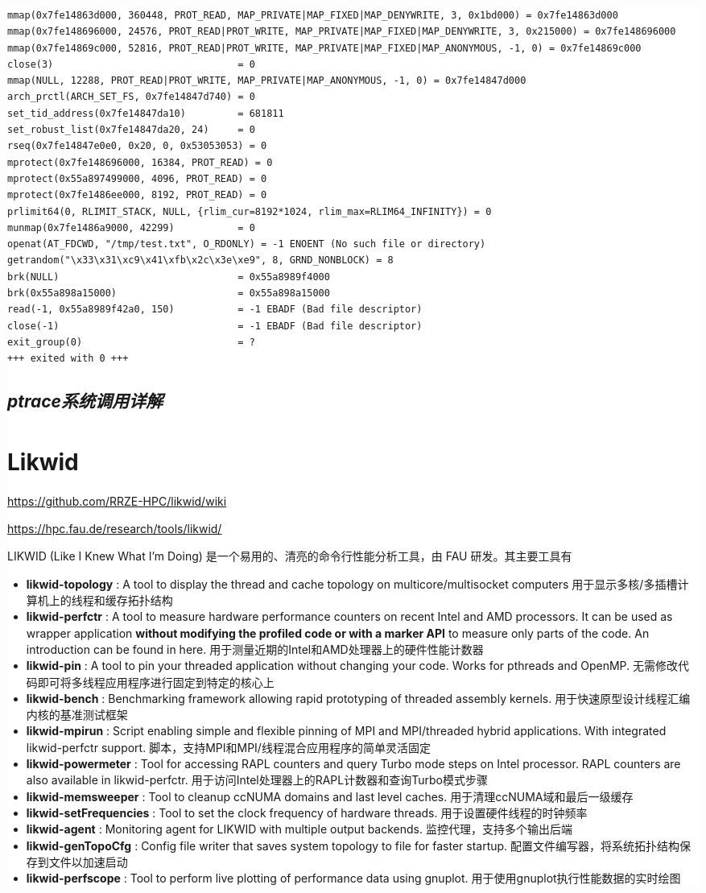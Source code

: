 ```
mmap(0x7fe14863d000, 360448, PROT_READ, MAP_PRIVATE|MAP_FIXED|MAP_DENYWRITE, 3, 0x1bd000) = 0x7fe14863d000
mmap(0x7fe148696000, 24576, PROT_READ|PROT_WRITE, MAP_PRIVATE|MAP_FIXED|MAP_DENYWRITE, 3, 0x215000) = 0x7fe148696000
mmap(0x7fe14869c000, 52816, PROT_READ|PROT_WRITE, MAP_PRIVATE|MAP_FIXED|MAP_ANONYMOUS, -1, 0) = 0x7fe14869c000
close(3)                                = 0
mmap(NULL, 12288, PROT_READ|PROT_WRITE, MAP_PRIVATE|MAP_ANONYMOUS, -1, 0) = 0x7fe14847d000
arch_prctl(ARCH_SET_FS, 0x7fe14847d740) = 0
set_tid_address(0x7fe14847da10)         = 681811
set_robust_list(0x7fe14847da20, 24)     = 0
rseq(0x7fe14847e0e0, 0x20, 0, 0x53053053) = 0
mprotect(0x7fe148696000, 16384, PROT_READ) = 0
mprotect(0x55a897499000, 4096, PROT_READ) = 0
mprotect(0x7fe1486ee000, 8192, PROT_READ) = 0
prlimit64(0, RLIMIT_STACK, NULL, {rlim_cur=8192*1024, rlim_max=RLIM64_INFINITY}) = 0
munmap(0x7fe1486a9000, 42299)           = 0
openat(AT_FDCWD, "/tmp/test.txt", O_RDONLY) = -1 ENOENT (No such file or directory)
getrandom("\x33\x31\xc9\x41\xfb\x2c\x3e\xe9", 8, GRND_NONBLOCK) = 8
brk(NULL)                               = 0x55a8989f4000
brk(0x55a898a15000)                     = 0x55a898a15000
read(-1, 0x55a8989f42a0, 150)           = -1 EBADF (Bad file descriptor)
close(-1)                               = -1 EBADF (Bad file descriptor)
exit_group(0)                           = ?
+++ exited with 0 +++
```

## *ptrace系统调用详解*

# Likwid

https://github.com/RRZE-HPC/likwid/wiki

https://hpc.fau.de/research/tools/likwid/

LIKWID (Like I Knew What I’m Doing) 是一个易用的、清亮的命令行性能分析工具，由 FAU 研发。其主要工具有

* **likwid-topology** : A tool to display the thread and cache topology on multicore/multisocket computers 用于显示多核/多插槽计算机上的线程和缓存拓扑结构
* **likwid-perfctr** : A tool to measure hardware performance counters on recent Intel and AMD processors. It can be used as wrapper application **without modifying the profiled code or with a marker API** to measure only parts of the code. An introduction can be found in here. 用于测量近期的Intel和AMD处理器上的硬件性能计数器
* **likwid-pin** : A tool to pin your threaded application without changing your code. Works for pthreads and OpenMP. 无需修改代码即可将多线程应用程序进行固定到特定的核心上
* **likwid-bench** : Benchmarking framework allowing rapid prototyping of threaded assembly kernels. 用于快速原型设计线程汇编内核的基准测试框架
* **likwid-mpirun** : Script enabling simple and flexible pinning of MPI and MPI/threaded hybrid applications. With integrated likwid-perfctr support. 脚本，支持MPI和MPI/线程混合应用程序的简单灵活固定
* **likwid-powermeter** : Tool for accessing RAPL counters and query Turbo mode steps on Intel processor. RAPL counters are also available in likwid-perfctr. 用于访问Intel处理器上的RAPL计数器和查询Turbo模式步骤
* **likwid-memsweeper** : Tool to cleanup ccNUMA domains and last level caches. 用于清理ccNUMA域和最后一级缓存
* **likwid-setFrequencies** : Tool to set the clock frequency of hardware threads. 用于设置硬件线程的时钟频率
* **likwid-agent** : Monitoring agent for LIKWID with multiple output backends. 监控代理，支持多个输出后端
* **likwid-genTopoCfg** : Config file writer that saves system topology to file for faster startup. 配置文件编写器，将系统拓扑结构保存到文件以加速启动
* **likwid-perfscope** : Tool to perform live plotting of performance data using gnuplot. 用于使用gnuplot执行性能数据的实时绘图
